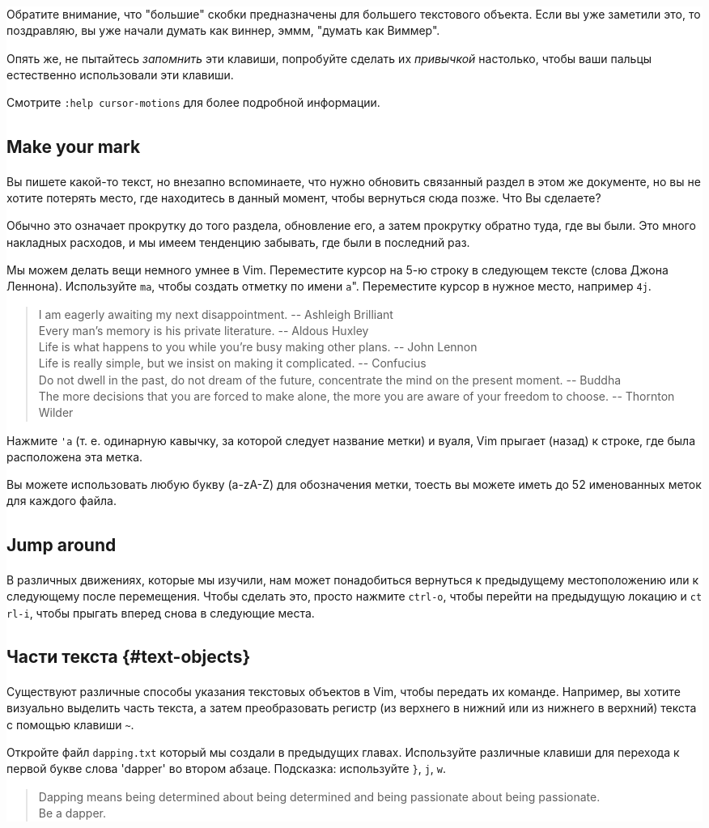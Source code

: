 Обратите внимание, что "большие" скобки предназначены для большего текстового объекта. Если вы уже заметили это, то поздравляю, вы уже начали думать как виннер, эммм, "думать как Виммер".

Опять же, не пытайтесь *запомнить* эти клавиши, попробуйте сделать их *привычкой* настолько, чтобы ваши пальцы естественно использовали эти клавиши.

Смотрите `:help cursor-motions` для более подробной информации.

## Make your mark

Вы пишете какой-то текст, но внезапно вспоминаете, что нужно обновить связанный раздел в этом же документе, но вы не хотите потерять место, где находитесь в данный момент, чтобы вернуться сюда позже. Что Вы сделаете?

Обычно это означает прокрутку до того раздела, обновление его, а затем прокрутку обратно туда, где вы были. Это много накладных расходов, и мы имеем тенденцию забывать, где были в последний раз.

Мы можем делать вещи немного умнее в Vim. Переместите курсор на 5-ю строку в следующем тексте (слова Джона Леннона). Используйте `ma`, чтобы создать отметку по имени `а`". Переместите курсор в нужное место, например `4j`.


> I am eagerly awaiting my next disappointment. -- Ashleigh Brilliant <br>
> Every man’s memory is his private literature. -- Aldous Huxley <br>
> Life is what happens to you while you’re busy making other plans. -- John Lennon <br>
> Life is really simple, but we insist on making it complicated. -- Confucius <br>
> Do not dwell in the past, do not dream of the future, concentrate the mind on the present moment. -- Buddha <br>
> The more decisions that you are forced to make alone, the more you are aware of your freedom to choose. -- Thornton Wilder

Нажмите `'a` (т. е. одинарную кавычку, за которой следует название метки) и вуаля, Vim прыгает (назад) к строке, где была расположена эта метка.

Вы можете использовать любую букву (a-zA-Z) для обозначения метки, тоесть вы можете иметь до 52 именованных меток для каждого файла.

## Jump around

В различных движениях, которые мы изучили, нам может понадобиться вернуться к предыдущему местоположению или к следующему после перемещения. Чтобы сделать это, просто нажмите `ctrl-o`, чтобы перейти на предыдущую локацию и `ctrl-i`, чтобы прыгать вперед снова в следующие места.

## Части текста {#text-objects}

Существуют различные способы указания текстовых объектов в Vim, чтобы передать их команде. Например, вы хотите визуально выделить часть текста, а затем преобразовать регистр (из верхнего в нижний или из нижнего в верхний) текста с помощью клавиши `~`.

Откройте файл `dapping.txt` который мы создали в предыдущих главах. Используйте различные клавиши для перехода к первой букве слова 'dapper' во втором абзаце. Подсказка: используйте `}`, `j`, `w`.

> Dapping means being determined about being determined and being passionate about being passionate. <br>
> Be a dapper.
